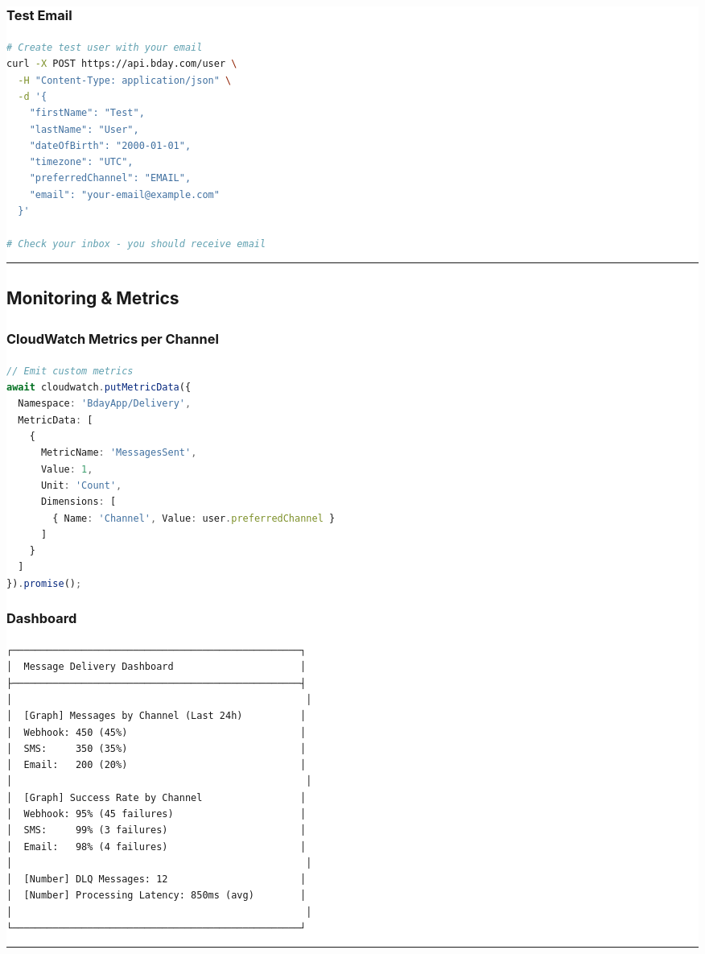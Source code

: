 ### Test Email
```bash
# Create test user with your email
curl -X POST https://api.bday.com/user \
  -H "Content-Type: application/json" \
  -d '{
    "firstName": "Test",
    "lastName": "User",
    "dateOfBirth": "2000-01-01",
    "timezone": "UTC",
    "preferredChannel": "EMAIL",
    "email": "your-email@example.com"
  }'

# Check your inbox - you should receive email
```

---

## Monitoring & Metrics

### CloudWatch Metrics per Channel

```typescript
// Emit custom metrics
await cloudwatch.putMetricData({
  Namespace: 'BdayApp/Delivery',
  MetricData: [
    {
      MetricName: 'MessagesSent',
      Value: 1,
      Unit: 'Count',
      Dimensions: [
        { Name: 'Channel', Value: user.preferredChannel }
      ]
    }
  ]
}).promise();
```

### Dashboard

```
┌──────────────────────────────────────────────────┐
│  Message Delivery Dashboard                      │
├──────────────────────────────────────────────────┤
│                                                   │
│  [Graph] Messages by Channel (Last 24h)          │
│  Webhook: 450 (45%)                              │
│  SMS:     350 (35%)                              │
│  Email:   200 (20%)                              │
│                                                   │
│  [Graph] Success Rate by Channel                 │
│  Webhook: 95% (45 failures)                      │
│  SMS:     99% (3 failures)                       │
│  Email:   98% (4 failures)                       │
│                                                   │
│  [Number] DLQ Messages: 12                       │
│  [Number] Processing Latency: 850ms (avg)        │
│                                                   │
└──────────────────────────────────────────────────┘
```

---